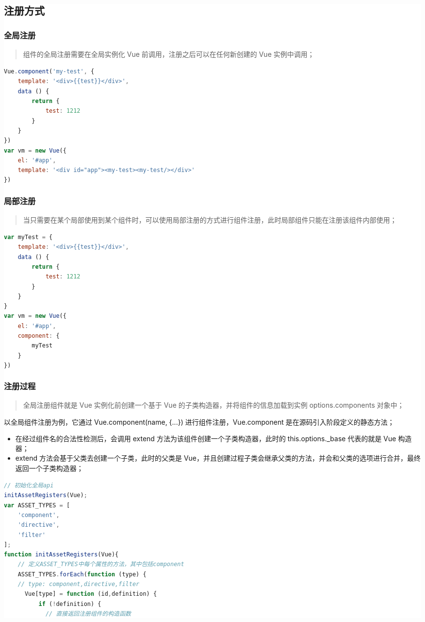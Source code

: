 ## 注册方式

### 全局注册

> 组件的全局注册需要在全局实例化 Vue 前调用，注册之后可以在任何新创建的 Vue 实例中调用；

```javascript
Vue.component('my-test', {
    template: '<div>{{test}}</div>',
    data () {
        return {
            test: 1212
        }
    }
})
var vm = new Vue({
    el: '#app',
    template: '<div id="app"><my-test><my-test/></div>'
})
```

### 局部注册

> 当只需要在某个局部使用到某个组件时，可以使用局部注册的方式进行组件注册，此时局部组件只能在注册该组件内部使用；

```javascript
var myTest = {
    template: '<div>{{test}}</div>',
    data () {
        return {
            test: 1212
        }
    }
}
var vm = new Vue({
    el: '#app',
    component: {
        myTest
    }
})
```

### 注册过程

> 全局注册组件就是 Vue 实例化前创建一个基于 Vue 的子类构造器，并将组件的信息加载到实例 options.components 对象中；

以全局组件注册为例，它通过 Vue.component(name, {...}) 进行组件注册，Vue.component 是在源码引入阶段定义的静态方法；

- 在经过组件名的合法性检测后，会调用 extend 方法为该组件创建一个子类构造器，此时的 this.options._base 代表的就是 Vue 构造器；
- extend 方法会基于父类去创建一个子类，此时的父类是 Vue，并且创建过程子类会继承父类的方法，并会和父类的选项进行合并，最终返回一个子类构造器；

```javascript
// 初始化全局api
initAssetRegisters(Vue);
var ASSET_TYPES = [
    'component',
    'directive',
    'filter'
];
function initAssetRegisters(Vue){
    // 定义ASSET_TYPES中每个属性的方法，其中包括component
    ASSET_TYPES.forEach(function (type) {
    // type: component,directive,filter
      Vue[type] = function (id,definition) {
          if (!definition) {
            // 直接返回注册组件的构造函数
```